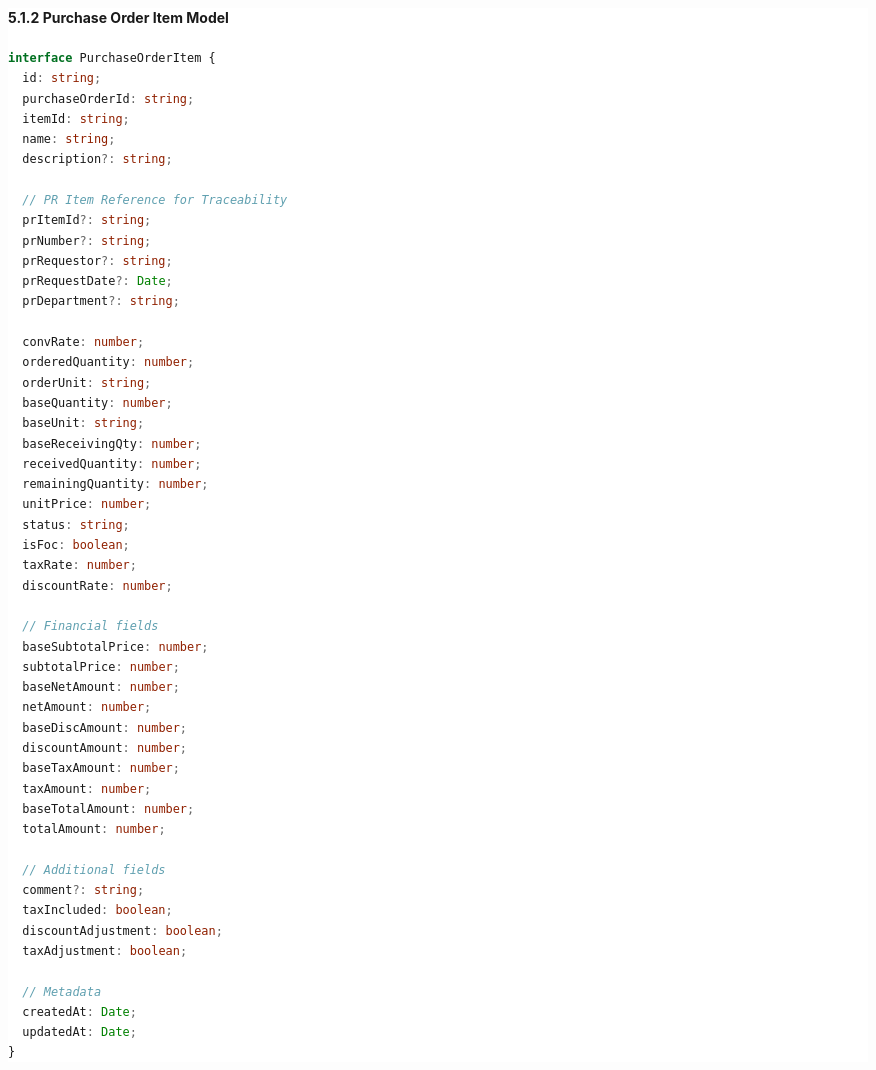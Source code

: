 #### 5.1.2 Purchase Order Item Model

```typescript
interface PurchaseOrderItem {
  id: string;
  purchaseOrderId: string;
  itemId: string;
  name: string;
  description?: string;
  
  // PR Item Reference for Traceability
  prItemId?: string;
  prNumber?: string;
  prRequestor?: string;
  prRequestDate?: Date;
  prDepartment?: string;
  
  convRate: number;
  orderedQuantity: number;
  orderUnit: string;
  baseQuantity: number;
  baseUnit: string;
  baseReceivingQty: number;
  receivedQuantity: number;
  remainingQuantity: number;
  unitPrice: number;
  status: string;
  isFoc: boolean;
  taxRate: number;
  discountRate: number;
  
  // Financial fields
  baseSubtotalPrice: number;
  subtotalPrice: number;
  baseNetAmount: number;
  netAmount: number;
  baseDiscAmount: number;
  discountAmount: number;
  baseTaxAmount: number;
  taxAmount: number;
  baseTotalAmount: number;
  totalAmount: number;
  
  // Additional fields
  comment?: string;
  taxIncluded: boolean;
  discountAdjustment: boolean;
  taxAdjustment: boolean;
  
  // Metadata
  createdAt: Date;
  updatedAt: Date;
}
```
